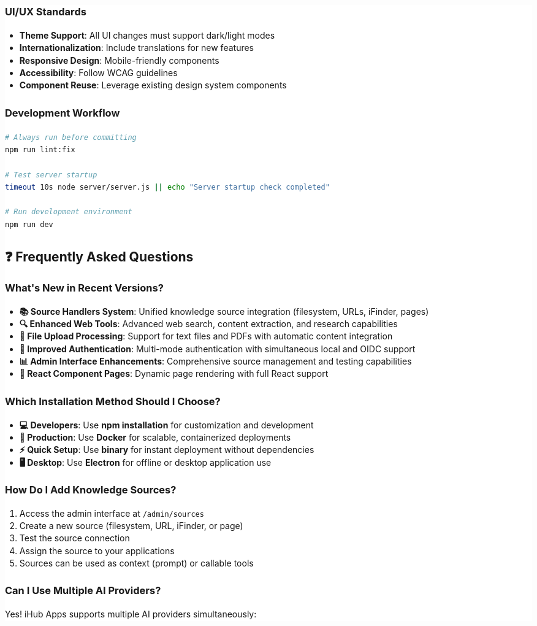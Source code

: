 ### UI/UX Standards

- **Theme Support**: All UI changes must support dark/light modes
- **Internationalization**: Include translations for new features
- **Responsive Design**: Mobile-friendly components
- **Accessibility**: Follow WCAG guidelines
- **Component Reuse**: Leverage existing design system components

### Development Workflow

```bash
# Always run before committing
npm run lint:fix

# Test server startup
timeout 10s node server/server.js || echo "Server startup check completed"

# Run development environment
npm run dev
```

## ❓ Frequently Asked Questions

### What's New in Recent Versions?

- **📚 Source Handlers System**: Unified knowledge source integration (filesystem, URLs, iFinder, pages)
- **🔍 Enhanced Web Tools**: Advanced web search, content extraction, and research capabilities
- **📎 File Upload Processing**: Support for text files and PDFs with automatic content integration
- **🔐 Improved Authentication**: Multi-mode authentication with simultaneous local and OIDC support
- **📊 Admin Interface Enhancements**: Comprehensive source management and testing capabilities
- **🎨 React Component Pages**: Dynamic page rendering with full React support

### Which Installation Method Should I Choose?

- **💻 Developers**: Use **npm installation** for customization and development
- **🚀 Production**: Use **Docker** for scalable, containerized deployments
- **⚡ Quick Setup**: Use **binary** for instant deployment without dependencies
- **🖥️ Desktop**: Use **Electron** for offline or desktop application use

### How Do I Add Knowledge Sources?

1. Access the admin interface at `/admin/sources`
2. Create a new source (filesystem, URL, iFinder, or page)
3. Test the source connection
4. Assign the source to your applications
5. Sources can be used as context (prompt) or callable tools

### Can I Use Multiple AI Providers?

Yes! iHub Apps supports multiple AI providers simultaneously:
